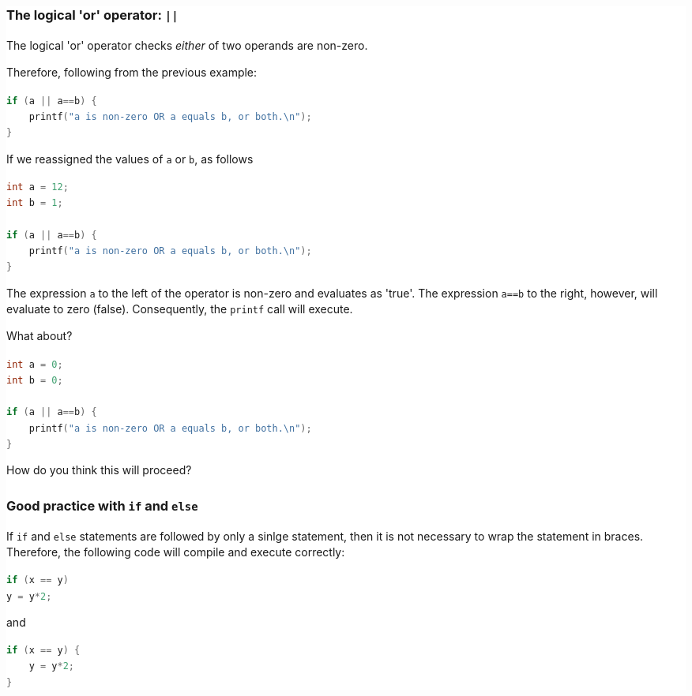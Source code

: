 
### The logical 'or' operator: `||`

The logical 'or' operator checks *either* of two operands are non-zero.

Therefore, following from the previous example:

```C
if (a || a==b) {
    printf("a is non-zero OR a equals b, or both.\n");
}
```

If we reassigned the values of `a` or `b`, as follows

```C
int a = 12;
int b = 1;

if (a || a==b) {
    printf("a is non-zero OR a equals b, or both.\n");
}
```
The expression `a` to the left of the operator is non-zero and evaluates as 'true'. The expression `a==b` to the right, however, will evaluate to zero (false). Consequently, the `printf` call will execute.

What about?

```C
int a = 0;
int b = 0;

if (a || a==b) {
    printf("a is non-zero OR a equals b, or both.\n");
}
```

How do you think this will proceed?


### Good practice with `if` and `else`

If `if` and `else` statements are followed by only a sinlge statement, then it is not necessary to wrap the statement in braces. Therefore, the following code will compile and execute correctly:

```C
if (x == y) 
y = y*2;
```

and

```C
if (x == y) {
    y = y*2;
}
```
